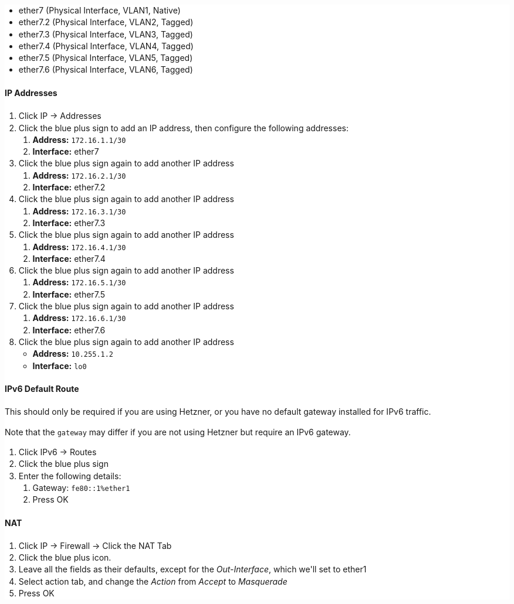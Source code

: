 - ether7 (Physical Interface, VLAN1, Native)
- ether7.2 (Physical Interface, VLAN2, Tagged)
- ether7.3 (Physical Interface, VLAN3, Tagged)
- ether7.4 (Physical Interface, VLAN4, Tagged)
- ether7.5 (Physical Interface, VLAN5, Tagged)
- ether7.6 (Physical Interface, VLAN6, Tagged)

#### IP Addresses

1. Click IP -> Addresses
2. Click the blue plus sign to add an IP address, then configure the following addresses:
    1. **Address:** `172.16.1.1/30`
    2. **Interface:**  ether7
3. Click the blue plus sign again to add another IP address
    1. **Address:** `172.16.2.1/30`
    2. **Interface:**  ether7.2
4. Click the blue plus sign again to add another IP address
    1. **Address:** `172.16.3.1/30`
    2. **Interface:**  ether7.3
5. Click the blue plus sign again to add another IP address
    1. **Address:** `172.16.4.1/30`
    2. **Interface:**  ether7.4
6. Click the blue plus sign again to add another IP address
    1. **Address:** `172.16.5.1/30`
    2. **Interface:**  ether7.5
7. Click the blue plus sign again to add another IP address
    1. **Address:** `172.16.6.1/30`
    2. **Interface:**  ether7.6
8. Click the blue plus sign again to add another IP address
      - **Address:** `10.255.1.2`
      - **Interface:** `lo0`

#### IPv6 Default Route

This should only be required if you are using Hetzner, or you have no default gateway installed for IPv6 traffic.

Note that the `gateway` may differ if you are not using Hetzner but require an IPv6 gateway.

1. Click IPv6 -> Routes
2. Click the blue plus sign
3. Enter the following details:
   1. Gateway: `fe80::1%ether1`
   2. Press OK

#### NAT

1. Click IP -> Firewall -> Click the NAT Tab
2. Click the blue plus icon.
3. Leave all the fields as their defaults, except for the *Out-Interface*, which we'll set to ether1
4. Select action tab, and change the *Action* from *Accept* to *Masquerade*
5. Press OK
